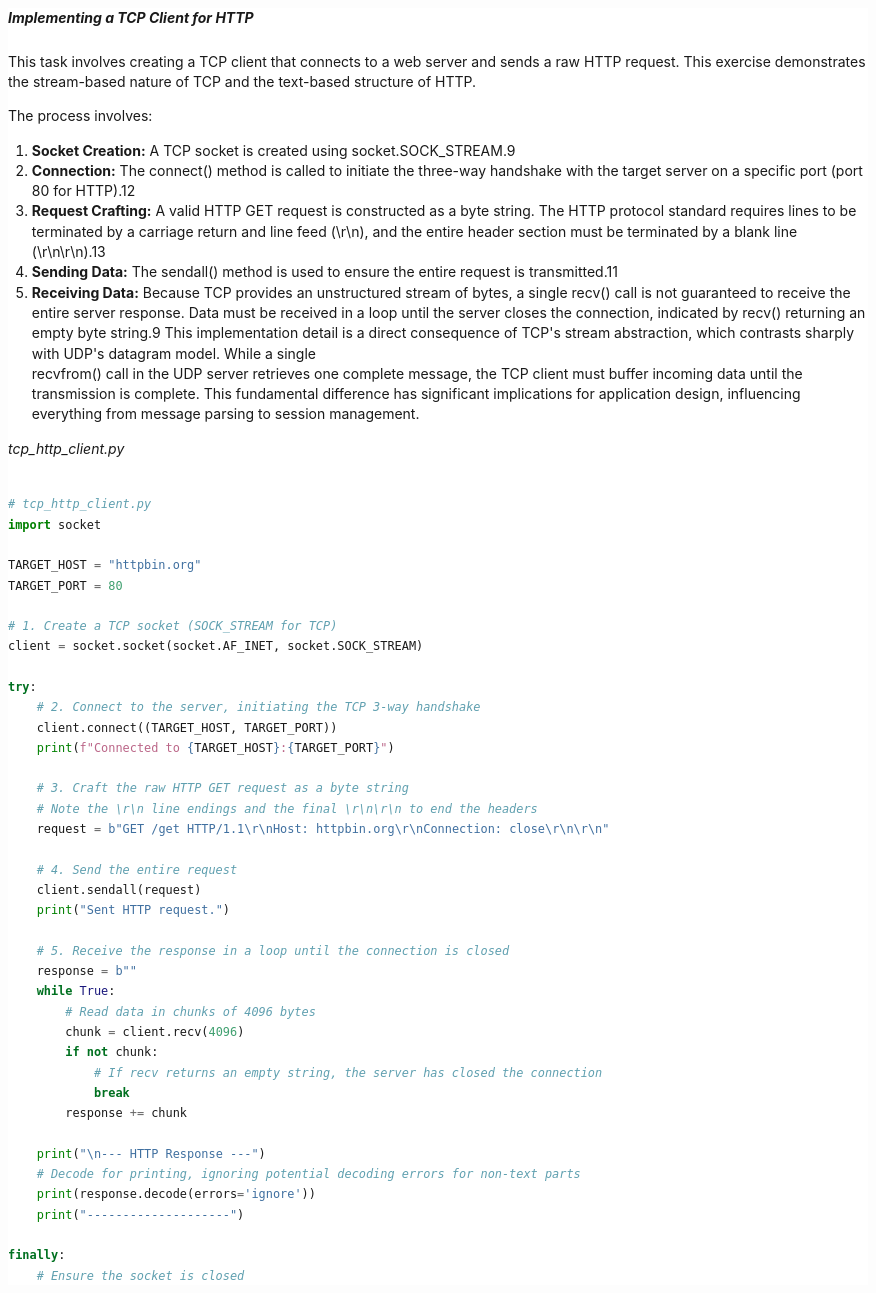 ##### **Implementing a TCP Client for HTTP**

This task involves creating a TCP client that connects to a web server and sends a raw HTTP request. This exercise demonstrates the stream-based nature of TCP and the text-based structure of HTTP.

The process involves:

1. **Socket Creation:** A TCP socket is created using socket.SOCK_STREAM.9  
2. **Connection:** The connect() method is called to initiate the three-way handshake with the target server on a specific port (port 80 for HTTP).12  
3. **Request Crafting:** A valid HTTP GET request is constructed as a byte string. The HTTP protocol standard requires lines to be terminated by a carriage return and line feed (\r\n), and the entire header section must be terminated by a blank line (\r\n\r\n).13  
4. **Sending Data:** The sendall() method is used to ensure the entire request is transmitted.11  
5. **Receiving Data:** Because TCP provides an unstructured stream of bytes, a single recv() call is not guaranteed to receive the entire server response. Data must be received in a loop until the server closes the connection, indicated by recv() returning an empty byte string.9 This implementation detail is a direct consequence of TCP's stream abstraction, which contrasts sharply with UDP's datagram model. While a single  
   recvfrom() call in the UDP server retrieves one complete message, the TCP client must buffer incoming data until the transmission is complete. This fundamental difference has significant implications for application design, influencing everything from message parsing to session management.

*tcp_http_client.py*

```python

# tcp_http_client.py  
import socket

TARGET_HOST = "httpbin.org"  
TARGET_PORT = 80

# 1. Create a TCP socket (SOCK_STREAM for TCP)  
client = socket.socket(socket.AF_INET, socket.SOCK_STREAM)

try:  
    # 2. Connect to the server, initiating the TCP 3-way handshake  
    client.connect((TARGET_HOST, TARGET_PORT))  
    print(f"Connected to {TARGET_HOST}:{TARGET_PORT}")

    # 3. Craft the raw HTTP GET request as a byte string  
    # Note the \r\n line endings and the final \r\n\r\n to end the headers  
    request = b"GET /get HTTP/1.1\r\nHost: httpbin.org\r\nConnection: close\r\n\r\n"  
      
    # 4. Send the entire request  
    client.sendall(request)  
    print("Sent HTTP request.")

    # 5. Receive the response in a loop until the connection is closed  
    response = b""  
    while True:  
        # Read data in chunks of 4096 bytes  
        chunk = client.recv(4096)  
        if not chunk:  
            # If recv returns an empty string, the server has closed the connection  
            break  
        response += chunk  
      
    print("\n--- HTTP Response ---")  
    # Decode for printing, ignoring potential decoding errors for non-text parts  
    print(response.decode(errors='ignore'))  
    print("--------------------")

finally:  
    # Ensure the socket is closed  
```